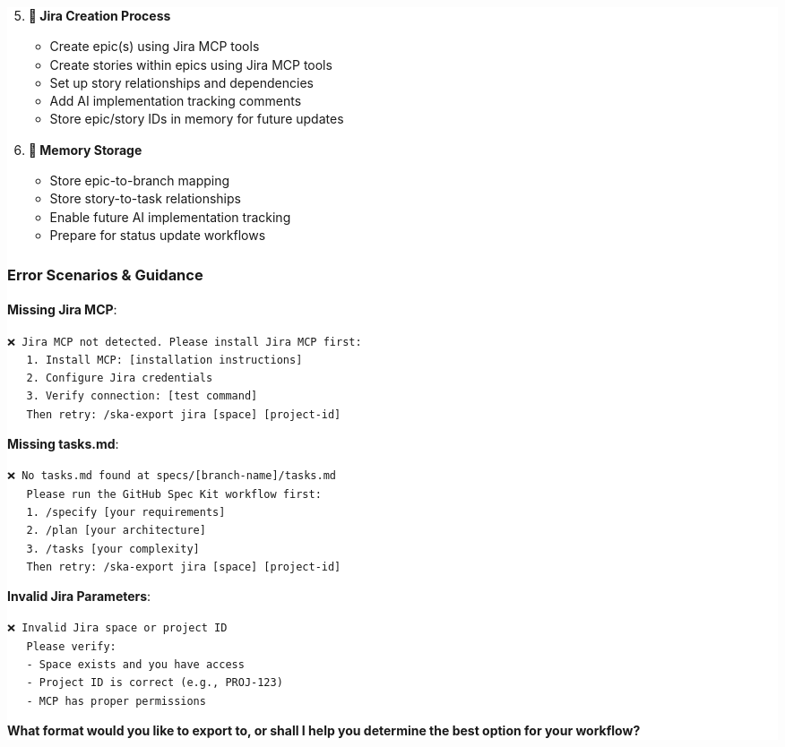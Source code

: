 5. **🚀 Jira Creation Process**
   - Create epic(s) using Jira MCP tools
   - Create stories within epics using Jira MCP tools
   - Set up story relationships and dependencies
   - Add AI implementation tracking comments
   - Store epic/story IDs in memory for future updates

6. **💾 Memory Storage**
   - Store epic-to-branch mapping
   - Store story-to-task relationships
   - Enable future AI implementation tracking
   - Prepare for status update workflows

### Error Scenarios & Guidance

**Missing Jira MCP**:
```
❌ Jira MCP not detected. Please install Jira MCP first:
   1. Install MCP: [installation instructions]
   2. Configure Jira credentials
   3. Verify connection: [test command]
   Then retry: /ska-export jira [space] [project-id]
```

**Missing tasks.md**:
```
❌ No tasks.md found at specs/[branch-name]/tasks.md
   Please run the GitHub Spec Kit workflow first:
   1. /specify [your requirements]
   2. /plan [your architecture] 
   3. /tasks [your complexity]
   Then retry: /ska-export jira [space] [project-id]
```

**Invalid Jira Parameters**:
```
❌ Invalid Jira space or project ID
   Please verify:
   - Space exists and you have access
   - Project ID is correct (e.g., PROJ-123)
   - MCP has proper permissions
```

**What format would you like to export to, or shall I help you determine the best option for your workflow?**